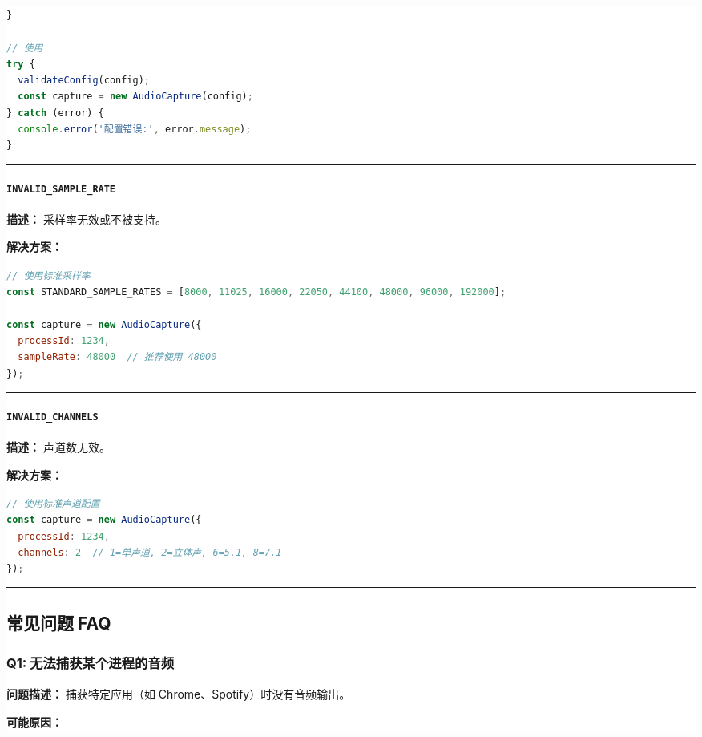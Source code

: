 ```javascript
}

// 使用
try {
  validateConfig(config);
  const capture = new AudioCapture(config);
} catch (error) {
  console.error('配置错误:', error.message);
}
```

---

#### `INVALID_SAMPLE_RATE`

**描述：** 采样率无效或不被支持。

**解决方案：**

```javascript
// 使用标准采样率
const STANDARD_SAMPLE_RATES = [8000, 11025, 16000, 22050, 44100, 48000, 96000, 192000];

const capture = new AudioCapture({
  processId: 1234,
  sampleRate: 48000  // 推荐使用 48000
});
```

---

#### `INVALID_CHANNELS`

**描述：** 声道数无效。

**解决方案：**

```javascript
// 使用标准声道配置
const capture = new AudioCapture({
  processId: 1234,
  channels: 2  // 1=单声道, 2=立体声, 6=5.1, 8=7.1
});
```

---

## 常见问题 FAQ

### Q1: 无法捕获某个进程的音频

**问题描述：** 捕获特定应用（如 Chrome、Spotify）时没有音频输出。

**可能原因：**
